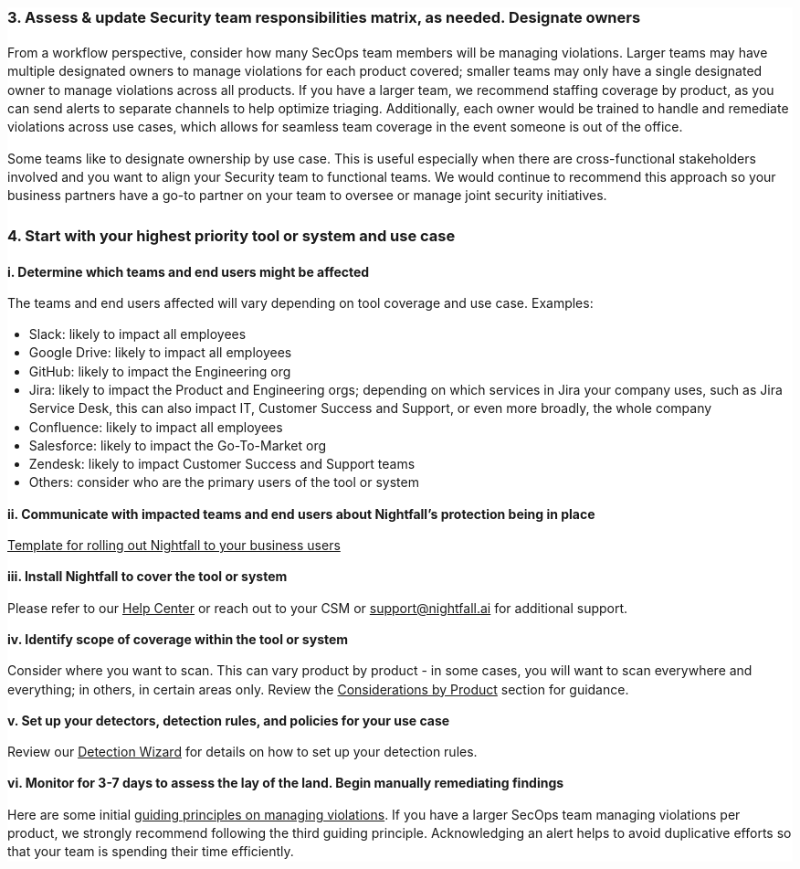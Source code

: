 ### 3. Assess & update Security team responsibilities matrix, as needed. Designate owners

From a workflow perspective, consider how many SecOps team members will be managing violations. Larger teams may have multiple designated owners to manage violations for each product covered; smaller teams may only have a single designated owner to manage violations across all products. If you have a larger team, we recommend staffing coverage by product, as you can send alerts to separate channels to help optimize triaging. Additionally, each owner would be trained to handle and remediate violations across use cases, which allows for seamless team coverage in the event someone is out of the office.

Some teams like to designate ownership by use case. This is useful especially when there are cross-functional stakeholders involved and you want to align your Security team to functional teams. We would continue to recommend this approach so your business partners have a go-to partner on your team to oversee or manage joint security initiatives.

### 4. Start with your highest priority tool or system and use case

**i. Determine which teams and end users might be affected**

The teams and end users affected will vary depending on tool coverage and use case. Examples:

* Slack: likely to impact all employees
* Google Drive: likely to impact all employees
* GitHub: likely to impact the Engineering org
* Jira: likely to impact the Product and Engineering orgs; depending on which services in Jira your company uses, such as Jira Service Desk, this can also impact IT, Customer Success and Support, or even more broadly, the whole company
* Confluence: likely to impact all employees
* Salesforce: likely to impact the Go-To-Market org
* Zendesk: likely to impact Customer Success and Support teams
* Others: consider who are the primary users of the tool or system

**ii. Communicate with impacted teams and end users about Nightfall’s protection being in place**

[Template for rolling out Nightfall to your business users](coach_users.md)

**iii. Install Nightfall to cover the tool or system**

Please refer to our [Help Center](https://help.nightfall.ai/) or reach out to your CSM or [support@nightfall.ai](mailto:support@nightfall.ai) for additional support.

**iv. Identify scope of coverage within the tool or system**

Consider where you want to scan. This can vary product by product - in some cases, you will want to scan everywhere and everything; in others, in certain areas only. Review the [Considerations by Product](playbook.md#considerations-by-product) section for guidance.

**v. Set up your detectors, detection rules, and policies for your use case**

Review our [Detection Wizard](https://playground.nightfall.ai/detection-wizard) for details on how to set up your detection rules.

**vi. Monitor for 3-7 days to assess the lay of the land. Begin manually remediating findings**

Here are some initial [guiding principles on managing violations](https://help.nightfall.ai/operationalizing-dlp/guiding-principles). If you have a larger SecOps team managing violations per product, we strongly recommend following the third guiding principle. Acknowledging an alert helps to avoid duplicative efforts so that your team is spending their time efficiently.
